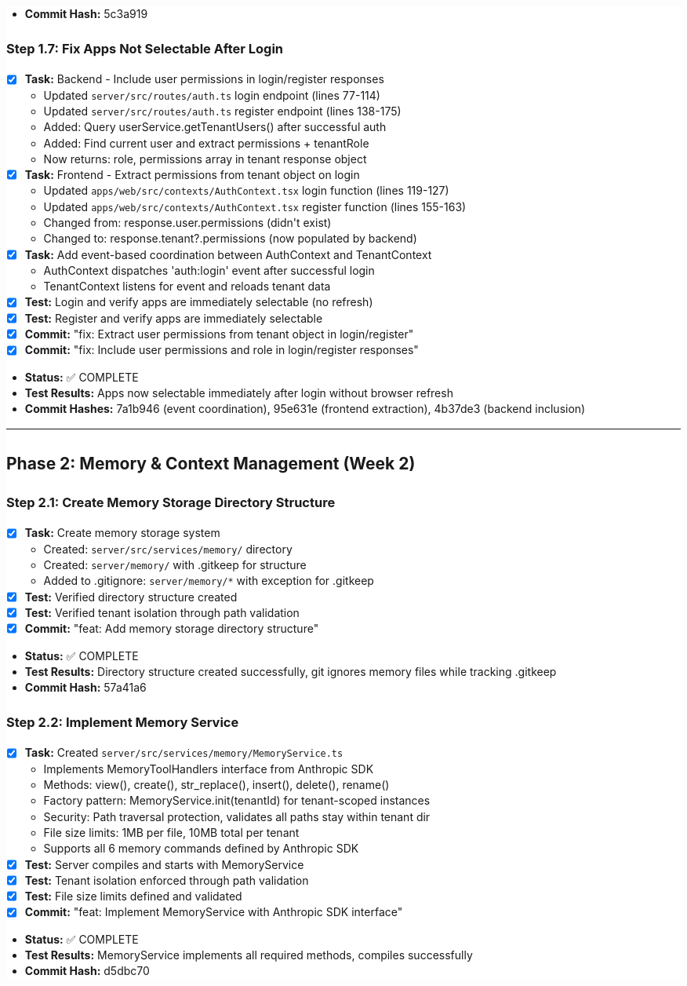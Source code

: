 - **Commit Hash:** 5c3a919

### Step 1.7: Fix Apps Not Selectable After Login
- [x] **Task:** Backend - Include user permissions in login/register responses
  - Updated `server/src/routes/auth.ts` login endpoint (lines 77-114)
  - Updated `server/src/routes/auth.ts` register endpoint (lines 138-175)
  - Added: Query userService.getTenantUsers() after successful auth
  - Added: Find current user and extract permissions + tenantRole
  - Now returns: role, permissions array in tenant response object
- [x] **Task:** Frontend - Extract permissions from tenant object on login
  - Updated `apps/web/src/contexts/AuthContext.tsx` login function (lines 119-127)
  - Updated `apps/web/src/contexts/AuthContext.tsx` register function (lines 155-163)
  - Changed from: response.user.permissions (didn't exist)
  - Changed to: response.tenant?.permissions (now populated by backend)
- [x] **Task:** Add event-based coordination between AuthContext and TenantContext
  - AuthContext dispatches 'auth:login' event after successful login
  - TenantContext listens for event and reloads tenant data
- [x] **Test:** Login and verify apps are immediately selectable (no refresh)
- [x] **Test:** Register and verify apps are immediately selectable
- [x] **Commit:** "fix: Extract user permissions from tenant object in login/register"
- [x] **Commit:** "fix: Include user permissions and role in login/register responses"
- **Status:** ✅ COMPLETE
- **Test Results:** Apps now selectable immediately after login without browser refresh
- **Commit Hashes:** 7a1b946 (event coordination), 95e631e (frontend extraction), 4b37de3 (backend inclusion)

---

## Phase 2: Memory & Context Management (Week 2)

### Step 2.1: Create Memory Storage Directory Structure
- [x] **Task:** Create memory storage system
  - Created: `server/src/services/memory/` directory
  - Created: `server/memory/` with .gitkeep for structure
  - Added to .gitignore: `server/memory/*` with exception for .gitkeep
- [x] **Test:** Verified directory structure created
- [x] **Test:** Verified tenant isolation through path validation
- [x] **Commit:** "feat: Add memory storage directory structure"
- **Status:** ✅ COMPLETE
- **Test Results:** Directory structure created successfully, git ignores memory files while tracking .gitkeep
- **Commit Hash:** 57a41a6

### Step 2.2: Implement Memory Service
- [x] **Task:** Created `server/src/services/memory/MemoryService.ts`
  - Implements MemoryToolHandlers interface from Anthropic SDK
  - Methods: view(), create(), str_replace(), insert(), delete(), rename()
  - Factory pattern: MemoryService.init(tenantId) for tenant-scoped instances
  - Security: Path traversal protection, validates all paths stay within tenant dir
  - File size limits: 1MB per file, 10MB total per tenant
  - Supports all 6 memory commands defined by Anthropic SDK
- [x] **Test:** Server compiles and starts with MemoryService
- [x] **Test:** Tenant isolation enforced through path validation
- [x] **Test:** File size limits defined and validated
- [x] **Commit:** "feat: Implement MemoryService with Anthropic SDK interface"
- **Status:** ✅ COMPLETE
- **Test Results:** MemoryService implements all required methods, compiles successfully
- **Commit Hash:** d5dbc70
